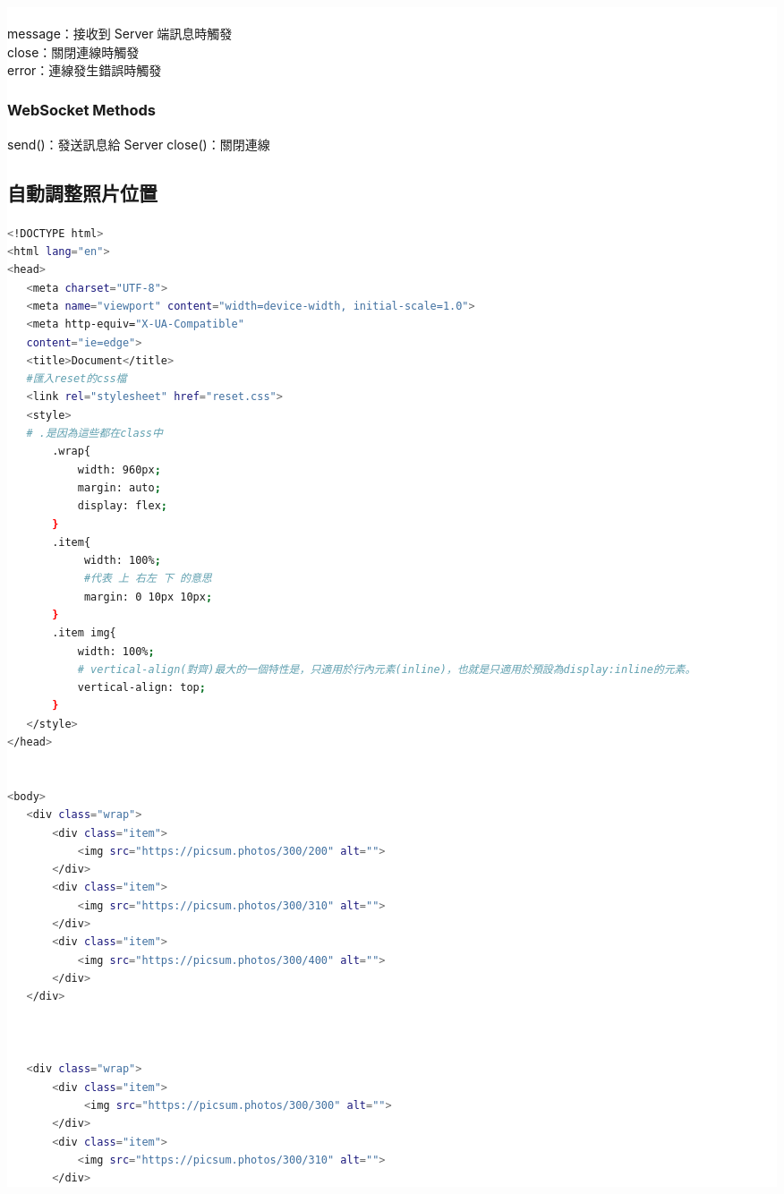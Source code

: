 </br>message：接收到 Server 端訊息時觸發
</br>close：關閉連線時觸發
</br>error：連線發生錯誤時觸發
### WebSocket Methods  
send()：發送訊息給 Server
close()：關閉連線


## 自動調整照片位置
 ```bash
 <!DOCTYPE html>
<html lang="en">
<head>
    <meta charset="UTF-8">
    <meta name="viewport" content="width=device-width, initial-scale=1.0">
    <meta http-equiv="X-UA-Compatible"
    content="ie=edge">
    <title>Document</title>
    #匯入reset的css檔
    <link rel="stylesheet" href="reset.css">
    <style>
    # .是因為這些都在class中
        .wrap{
            width: 960px;
            margin: auto;
            display: flex;
        }
        .item{
             width: 100%;
             #代表 上 右左 下 的意思
             margin: 0 10px 10px;
        }
        .item img{
            width: 100%;
            # vertical-align(對齊)最大的一個特性是，只適用於行內元素(inline)，也就是只適用於預設為display:inline的元素。
            vertical-align: top;
        }
    </style>
</head>


<body>
    <div class="wrap">
        <div class="item">
            <img src="https://picsum.photos/300/200" alt="">
        </div>
        <div class="item">
            <img src="https://picsum.photos/300/310" alt="">
        </div>
        <div class="item">
            <img src="https://picsum.photos/300/400" alt="">
        </div>
    </div>
        
        
        
    <div class="wrap">
        <div class="item">
             <img src="https://picsum.photos/300/300" alt="">
        </div>
        <div class="item">
            <img src="https://picsum.photos/300/310" alt="">
        </div>
 ```